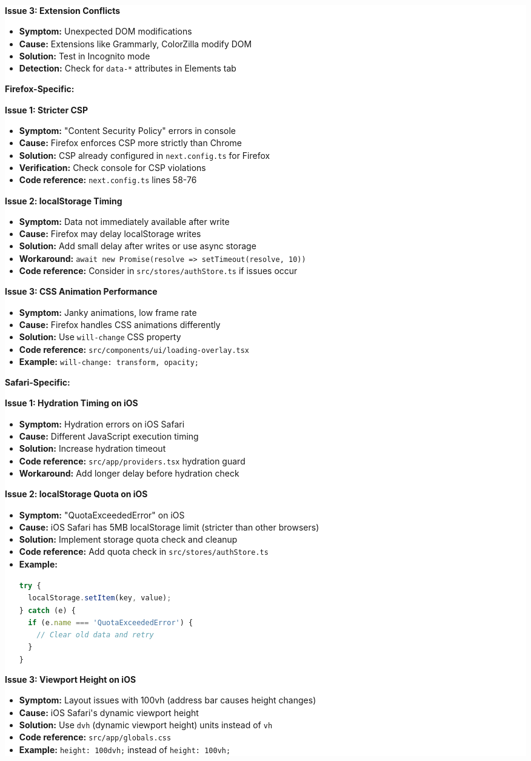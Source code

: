 **Issue 3: Extension Conflicts**
- **Symptom:** Unexpected DOM modifications
- **Cause:** Extensions like Grammarly, ColorZilla modify DOM
- **Solution:** Test in Incognito mode
- **Detection:** Check for `data-*` attributes in Elements tab

**Firefox-Specific:**

**Issue 1: Stricter CSP**
- **Symptom:** "Content Security Policy" errors in console
- **Cause:** Firefox enforces CSP more strictly than Chrome
- **Solution:** CSP already configured in `next.config.ts` for Firefox
- **Verification:** Check console for CSP violations
- **Code reference:** `next.config.ts` lines 58-76

**Issue 2: localStorage Timing**
- **Symptom:** Data not immediately available after write
- **Cause:** Firefox may delay localStorage writes
- **Solution:** Add small delay after writes or use async storage
- **Workaround:** `await new Promise(resolve => setTimeout(resolve, 10))`
- **Code reference:** Consider in `src/stores/authStore.ts` if issues occur

**Issue 3: CSS Animation Performance**
- **Symptom:** Janky animations, low frame rate
- **Cause:** Firefox handles CSS animations differently
- **Solution:** Use `will-change` CSS property
- **Code reference:** `src/components/ui/loading-overlay.tsx`
- **Example:** `will-change: transform, opacity;`

**Safari-Specific:**

**Issue 1: Hydration Timing on iOS**
- **Symptom:** Hydration errors on iOS Safari
- **Cause:** Different JavaScript execution timing
- **Solution:** Increase hydration timeout
- **Code reference:** `src/app/providers.tsx` hydration guard
- **Workaround:** Add longer delay before hydration check

**Issue 2: localStorage Quota on iOS**
- **Symptom:** "QuotaExceededError" on iOS
- **Cause:** iOS Safari has 5MB localStorage limit (stricter than other browsers)
- **Solution:** Implement storage quota check and cleanup
- **Code reference:** Add quota check in `src/stores/authStore.ts`
- **Example:**
  ```typescript
  try {
    localStorage.setItem(key, value);
  } catch (e) {
    if (e.name === 'QuotaExceededError') {
      // Clear old data and retry
    }
  }
  ```

**Issue 3: Viewport Height on iOS**
- **Symptom:** Layout issues with 100vh (address bar causes height changes)
- **Cause:** iOS Safari's dynamic viewport height
- **Solution:** Use `dvh` (dynamic viewport height) units instead of `vh`
- **Code reference:** `src/app/globals.css`
- **Example:** `height: 100dvh;` instead of `height: 100vh;`
